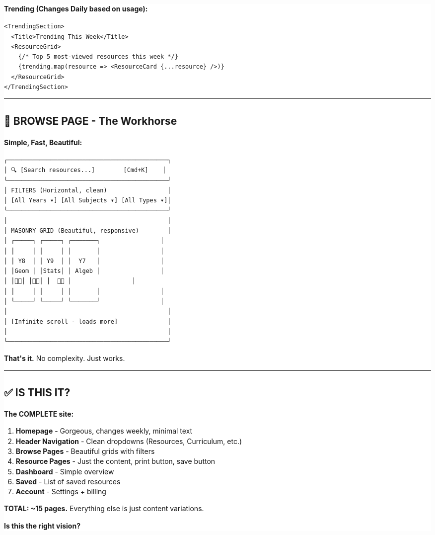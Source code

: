 **Trending (Changes Daily based on usage):**
```tsx
<TrendingSection>
  <Title>Trending This Week</Title>
  <ResourceGrid>
    {/* Top 5 most-viewed resources this week */}
    {trending.map(resource => <ResourceCard {...resource} />)}
  </ResourceGrid>
</TrendingSection>
```

---

## 🎯 **BROWSE PAGE - The Workhorse**

**Simple, Fast, Beautiful:**

```
┌─────────────────────────────────────────────┐
│ 🔍 [Search resources...]        [Cmd+K]    │
└─────────────────────────────────────────────┘
│ FILTERS (Horizontal, clean)                 │
│ [All Years ▾] [All Subjects ▾] [All Types ▾]│
└─────────────────────────────────────────────┘
│                                             │
│ MASONRY GRID (Beautiful, responsive)        │
│ ┌─────┐ ┌─────┐ ┌───────┐                 │
│ │     │ │     │ │       │                 │
│ │ Y8  │ │ Y9  │ │  Y7   │                 │
│ │Geom │ │Stats│ │ Algeb │                 │
│ │🌟🌟│ │🌟🌟│ │  🌟🌟 │                 │
│ │     │ │     │ │       │                 │
│ └─────┘ └─────┘ └───────┘                 │
│                                             │
│ [Infinite scroll - loads more]              │
│                                             │
└─────────────────────────────────────────────┘
```

**That's it.** No complexity. Just works.

---

## ✅ **IS THIS IT?**

**The COMPLETE site:**
1. **Homepage** - Gorgeous, changes weekly, minimal text
2. **Header Navigation** - Clean dropdowns (Resources, Curriculum, etc.)
3. **Browse Pages** - Beautiful grids with filters
4. **Resource Pages** - Just the content, print button, save button
5. **Dashboard** - Simple overview
6. **Saved** - List of saved resources
7. **Account** - Settings + billing

**TOTAL: ~15 pages.** Everything else is just content variations.

**Is this the right vision?**

